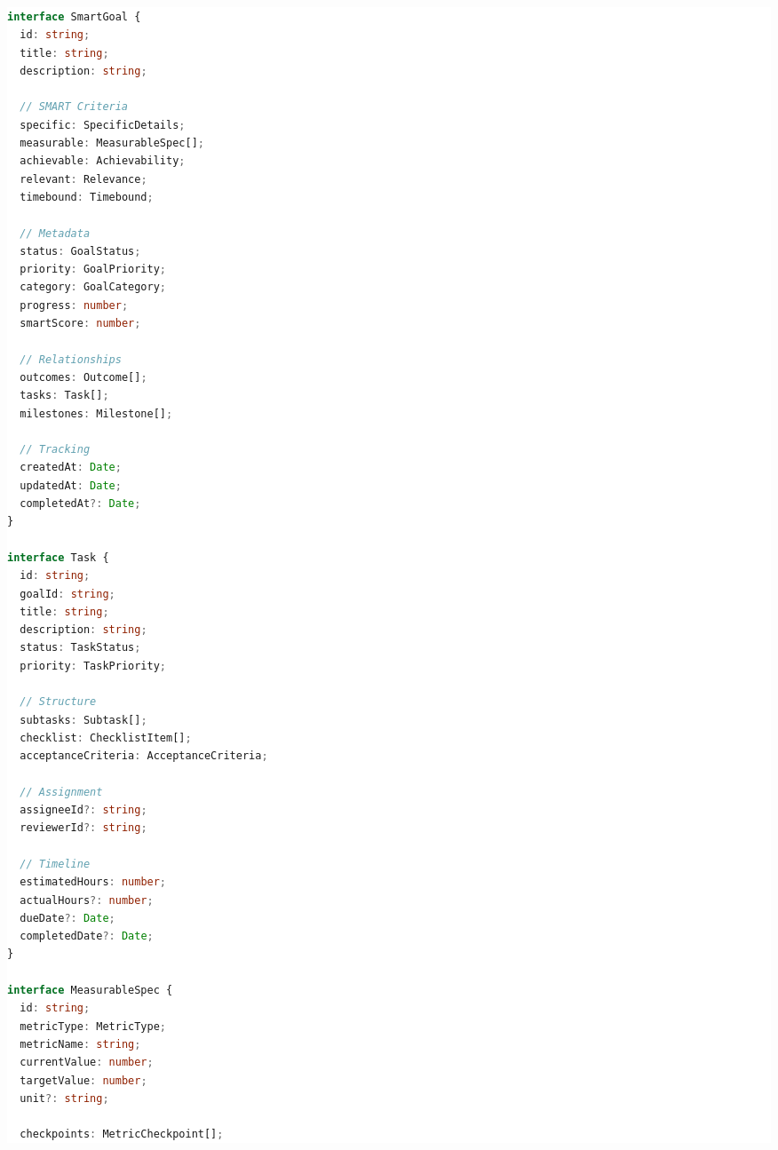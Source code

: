 ```typescript
interface SmartGoal {
  id: string;
  title: string;
  description: string;

  // SMART Criteria
  specific: SpecificDetails;
  measurable: MeasurableSpec[];
  achievable: Achievability;
  relevant: Relevance;
  timebound: Timebound;

  // Metadata
  status: GoalStatus;
  priority: GoalPriority;
  category: GoalCategory;
  progress: number;
  smartScore: number;

  // Relationships
  outcomes: Outcome[];
  tasks: Task[];
  milestones: Milestone[];

  // Tracking
  createdAt: Date;
  updatedAt: Date;
  completedAt?: Date;
}

interface Task {
  id: string;
  goalId: string;
  title: string;
  description: string;
  status: TaskStatus;
  priority: TaskPriority;

  // Structure
  subtasks: Subtask[];
  checklist: ChecklistItem[];
  acceptanceCriteria: AcceptanceCriteria;

  // Assignment
  assigneeId?: string;
  reviewerId?: string;

  // Timeline
  estimatedHours: number;
  actualHours?: number;
  dueDate?: Date;
  completedDate?: Date;
}

interface MeasurableSpec {
  id: string;
  metricType: MetricType;
  metricName: string;
  currentValue: number;
  targetValue: number;
  unit?: string;

  checkpoints: MetricCheckpoint[];
```